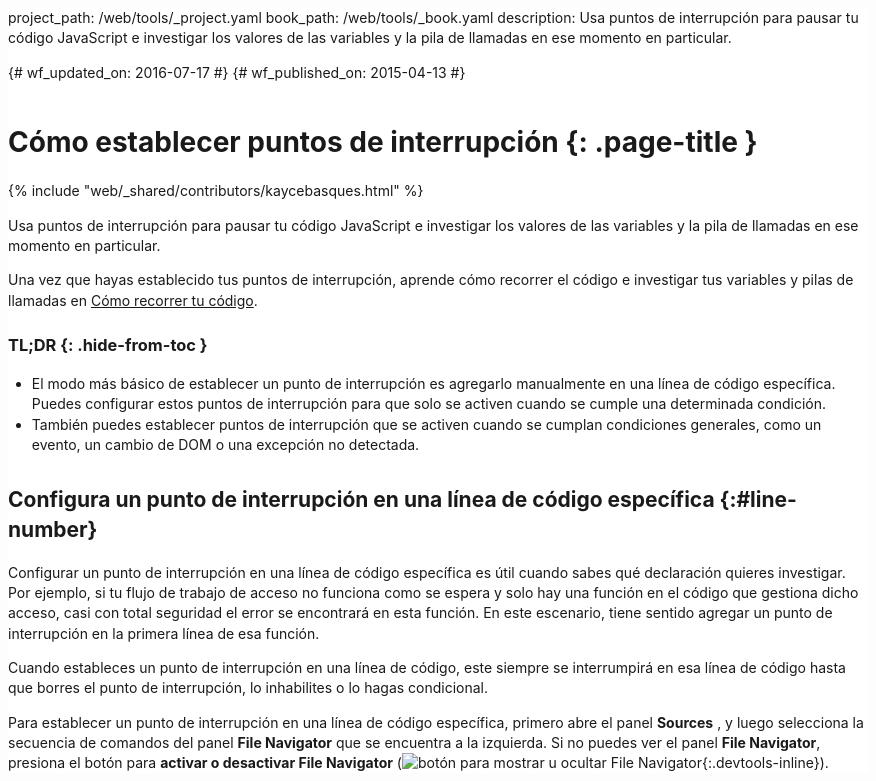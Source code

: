 project_path: /web/tools/_project.yaml
book_path: /web/tools/_book.yaml
description: Usa puntos de interrupción para pausar tu código JavaScript e investigar los valores de las variables y la pila de llamadas en ese momento en particular.

{# wf_updated_on: 2016-07-17 #}
{# wf_published_on: 2015-04-13 #}

<style>
.devtools-inline {
  max-height: 1em;
  vertical-align: middle;
}
</style>

# Cómo establecer puntos de interrupción {: .page-title }

{% include "web/_shared/contributors/kaycebasques.html" %}

Usa puntos de interrupción para pausar tu código JavaScript e investigar
los valores de las variables y la pila de llamadas en ese momento
en particular.

Una vez que hayas establecido tus puntos de interrupción, aprende cómo recorrer el código
e investigar tus variables y pilas de llamadas en [Cómo recorrer tu
código](step-code).


### TL;DR {: .hide-from-toc }
- El modo más básico de establecer un punto de interrupción es agregarlo manualmente en una línea de código específica. Puedes configurar estos puntos de interrupción para que solo se activen cuando se cumple una determinada condición.
- También puedes establecer puntos de interrupción que se activen cuando se cumplan condiciones generales, como un evento, un cambio de DOM o una excepción no detectada.


## Configura un punto de interrupción en una línea de código específica {:#line-number}

Configurar un punto de interrupción en una línea de código específica es útil cuando sabes
qué declaración quieres investigar. Por ejemplo, si tu flujo de trabajo
de acceso no funciona como se espera y solo hay una función en
el código que gestiona dicho acceso, casi con total seguridad el error
se encontrará en esta función. En este escenario, tiene sentido agregar un
punto de interrupción en la primera línea de esa función.

Cuando estableces un punto de interrupción en una línea de código, este siempre se interrumpirá en esa
línea de código hasta que borres el punto de interrupción, lo inhabilites o lo hagas
condicional.

Para establecer un punto de interrupción en una línea de código específica, primero abre el panel **Sources**
, y luego selecciona la secuencia de comandos del panel **File Navigator** que se encuentra a la
izquierda. Si no puedes ver el panel **File Navigator**, presiona el botón para **activar o desactivar File
Navigator** 
(![botón para mostrar u ocultar File Navigator][fn]{:.devtools-inline}).


[pp]: imgs/pretty-print.png
[fn]: imgs/file-navigator.png
[lnb]: imgs/line-number-breakpoint.png
[ac]: imgs/adding-condition.png
[cb]: imgs/conditional-breakpoint.png
[db]: imgs/disable-breakpoint.png
[bp]: imgs/breakpoints-pane.png
[dbb]: imgs/deactivate-breakpoints-button.png
[resume]: /web/tools/chrome-devtools/images/resume-script-execution.png
[icon]: imgs/dom-breakpoint-icon.png
[overflow]: imgs/overflow.png
[xbp]: imgs/xhr-breakpoints-pane.png
[elbp]: imgs/event-listener-breakpoints-pane.png
[eelbp]: imgs/expanded-event-listener-breakpoints-pane.png
[pause on exception]: /web/tools/chrome-devtools/images/pause-on-exception.png